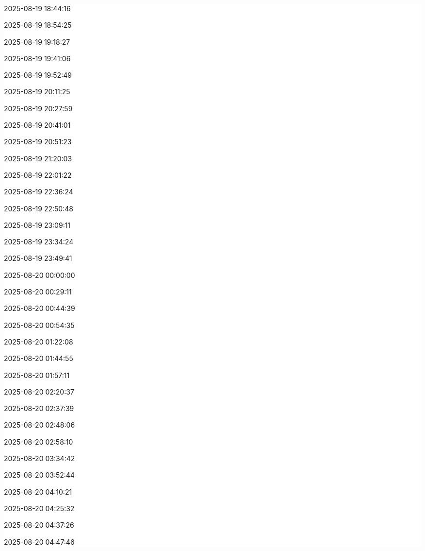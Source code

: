 2025-08-19 18:44:16

2025-08-19 18:54:25

2025-08-19 19:18:27

2025-08-19 19:41:06

2025-08-19 19:52:49

2025-08-19 20:11:25

2025-08-19 20:27:59

2025-08-19 20:41:01

2025-08-19 20:51:23

2025-08-19 21:20:03

2025-08-19 22:01:22

2025-08-19 22:36:24

2025-08-19 22:50:48

2025-08-19 23:09:11

2025-08-19 23:34:24

2025-08-19 23:49:41

2025-08-20 00:00:00

2025-08-20 00:29:11

2025-08-20 00:44:39

2025-08-20 00:54:35

2025-08-20 01:22:08

2025-08-20 01:44:55

2025-08-20 01:57:11

2025-08-20 02:20:37

2025-08-20 02:37:39

2025-08-20 02:48:06

2025-08-20 02:58:10

2025-08-20 03:34:42

2025-08-20 03:52:44

2025-08-20 04:10:21

2025-08-20 04:25:32

2025-08-20 04:37:26

2025-08-20 04:47:46
